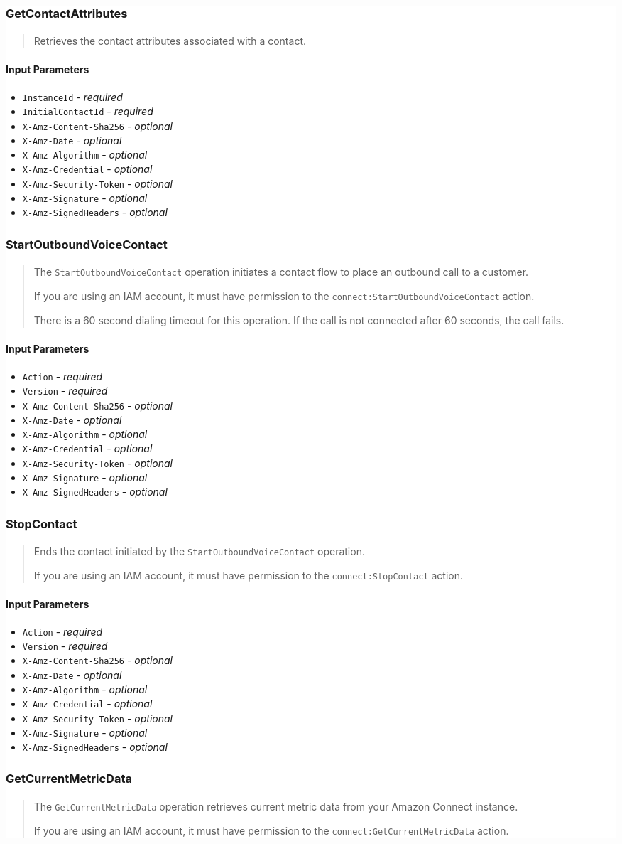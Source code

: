 ### GetContactAttributes
> Retrieves the contact attributes associated with a contact.<br/>

#### Input Parameters
* `InstanceId` - _required_
* `InitialContactId` - _required_
* `X-Amz-Content-Sha256` - _optional_
* `X-Amz-Date` - _optional_
* `X-Amz-Algorithm` - _optional_
* `X-Amz-Credential` - _optional_
* `X-Amz-Security-Token` - _optional_
* `X-Amz-Signature` - _optional_
* `X-Amz-SignedHeaders` - _optional_

### StartOutboundVoiceContact
<blockquote><p>The <code>StartOutboundVoiceContact</code> operation initiates a contact flow to place an outbound call to a customer.</p> <p>If you are using an IAM account, it must have permission to the <code>connect:StartOutboundVoiceContact</code> action.</p> <p>There is a 60 second dialing timeout for this operation. If the call is not connected after 60 seconds, the call fails.</p></blockquote>

#### Input Parameters
* `Action` - _required_
* `Version` - _required_
* `X-Amz-Content-Sha256` - _optional_
* `X-Amz-Date` - _optional_
* `X-Amz-Algorithm` - _optional_
* `X-Amz-Credential` - _optional_
* `X-Amz-Security-Token` - _optional_
* `X-Amz-Signature` - _optional_
* `X-Amz-SignedHeaders` - _optional_

### StopContact
<blockquote><p>Ends the contact initiated by the <code>StartOutboundVoiceContact</code> operation.</p> <p>If you are using an IAM account, it must have permission to the <code>connect:StopContact</code> action.</p></blockquote>

#### Input Parameters
* `Action` - _required_
* `Version` - _required_
* `X-Amz-Content-Sha256` - _optional_
* `X-Amz-Date` - _optional_
* `X-Amz-Algorithm` - _optional_
* `X-Amz-Credential` - _optional_
* `X-Amz-Security-Token` - _optional_
* `X-Amz-Signature` - _optional_
* `X-Amz-SignedHeaders` - _optional_

### GetCurrentMetricData
<blockquote><p>The <code>GetCurrentMetricData</code> operation retrieves current metric data from your Amazon Connect instance.</p> <p>If you are using an IAM account, it must have permission to the <code>connect:GetCurrentMetricData</code> action.</p></blockquote>
